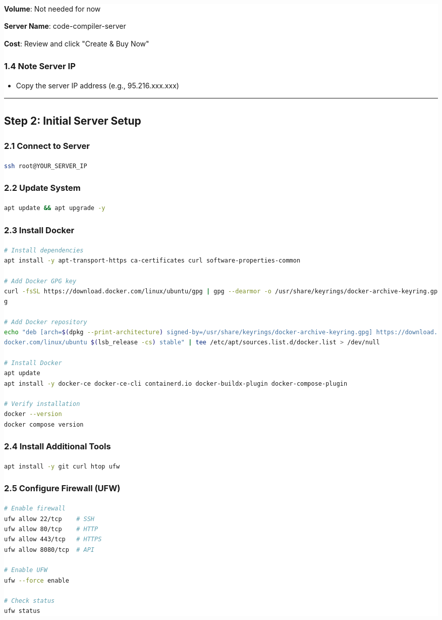 **Volume**: Not needed for now

**Server Name**: code-compiler-server

**Cost**: Review and click "Create & Buy Now"

### 1.4 Note Server IP
- Copy the server IP address (e.g., 95.216.xxx.xxx)

---

## Step 2: Initial Server Setup

### 2.1 Connect to Server
```bash
ssh root@YOUR_SERVER_IP
```

### 2.2 Update System
```bash
apt update && apt upgrade -y
```

### 2.3 Install Docker
```bash
# Install dependencies
apt install -y apt-transport-https ca-certificates curl software-properties-common

# Add Docker GPG key
curl -fsSL https://download.docker.com/linux/ubuntu/gpg | gpg --dearmor -o /usr/share/keyrings/docker-archive-keyring.gpg

# Add Docker repository
echo "deb [arch=$(dpkg --print-architecture) signed-by=/usr/share/keyrings/docker-archive-keyring.gpg] https://download.docker.com/linux/ubuntu $(lsb_release -cs) stable" | tee /etc/apt/sources.list.d/docker.list > /dev/null

# Install Docker
apt update
apt install -y docker-ce docker-ce-cli containerd.io docker-buildx-plugin docker-compose-plugin

# Verify installation
docker --version
docker compose version
```

### 2.4 Install Additional Tools
```bash
apt install -y git curl htop ufw
```

### 2.5 Configure Firewall (UFW)
```bash
# Enable firewall
ufw allow 22/tcp    # SSH
ufw allow 80/tcp    # HTTP
ufw allow 443/tcp   # HTTPS
ufw allow 8080/tcp  # API

# Enable UFW
ufw --force enable

# Check status
ufw status
```